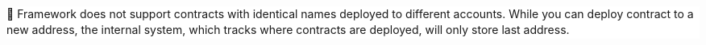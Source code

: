 📣 Framework does not support contracts with identical names deployed to different accounts. While you can deploy contract
to a new address, the internal system, which tracks where contracts are deployed, will only store last address.

